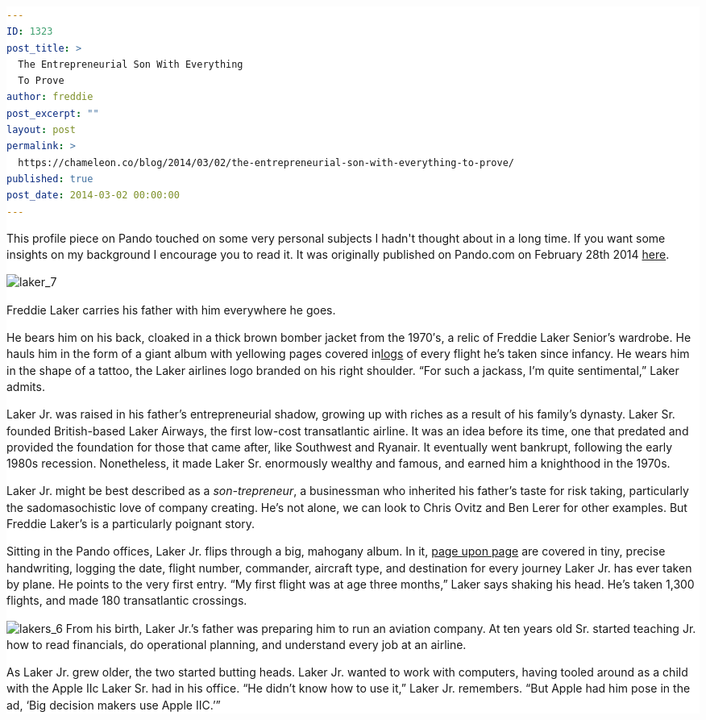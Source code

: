 ```yaml
---
ID: 1323
post_title: >
  The Entrepreneurial Son With Everything
  To Prove
author: freddie
post_excerpt: ""
layout: post
permalink: >
  https://chameleon.co/blog/2014/03/02/the-entrepreneurial-son-with-everything-to-prove/
published: true
post_date: 2014-03-02 00:00:00
---
```

This profile piece on Pando touched on some very personal subjects I hadn't thought about in a long time. If you want some insights on my background I encourage you to read it. It was originally published on Pando.com on February 28th 2014 <a href="https://pando.com/2014/02/28/ive-fucked-up-things-you-havent-even-thought-of-yet-the-entrepreneurial-son-with-everything-to-prove/">here</a>.

<img src="https://pandodaily.files.wordpress.com/2014/02/laker_7.jpg?w=1720&amp;h=1290" alt="laker_7" width="900" height="675" />

Freddie Laker carries his father with him everywhere he goes.

He bears him on his back, cloaked in a thick brown bomber jacket from the 1970′s, a relic of Freddie Laker Senior’s wardrobe. He hauls him in the form of a giant album with yellowing pages covered in<a href="https://takemetoyourleader.com/logbook" target="_blank" rel="noopener noreferrer">logs</a> of every flight he’s taken since infancy. He wears him in the shape of a tattoo, the Laker airlines logo branded on his right shoulder. “For such a jackass, I’m quite sentimental,” Laker admits.

Laker Jr. was raised in his father’s entrepreneurial shadow, growing up with riches as a result of his family’s dynasty. Laker Sr. founded British-based Laker Airways, the first low-cost transatlantic airline. It was an idea before its time, one that predated and provided the foundation for those that came after, like Southwest and Ryanair. It eventually went bankrupt, following the early 1980s recession. Nonetheless, it made Laker Sr. enormously wealthy and famous, and earned him a knighthood in the 1970s.

Laker Jr. might be best described as a <em>son-trepreneur</em>, a businessman who inherited his father’s taste for risk taking, particularly the sadomasochistic love of company creating. He’s not alone, we can look to Chris Ovitz and Ben Lerer for other examples. But Freddie Laker’s is a particularly poignant story.

Sitting in the Pando offices, Laker Jr. flips through a big, mahogany album. In it, <a href="https://takemetoyourleader.com/logbook" target="_blank" rel="noopener noreferrer">page upon page</a> are covered in tiny, precise handwriting, logging the date, flight number, commander, aircraft type, and destination for every journey Laker Jr. has ever taken by plane. He points to the very first entry. “My first flight was at age three months,” Laker says shaking his head. He’s taken 1,300 flights, and made 180 transatlantic crossings.

<img class=" alignleft" src="https://pandodaily.files.wordpress.com/2014/02/lakers_6.jpg?w=972&amp;h=730" alt="lakers_6" width="486" height="365" /> From his birth, Laker Jr.’s father was preparing him to run an aviation company. At ten years old Sr. started teaching Jr. how to read financials, do operational planning, and understand every job at an airline.

As Laker Jr. grew older, the two started butting heads. Laker Jr. wanted to work with computers, having tooled around as a child with the Apple IIc Laker Sr. had in his office. “He didn’t know how to use it,” Laker Jr. remembers. “But Apple had him pose in the ad, ‘Big decision makers use Apple IIC.’”
